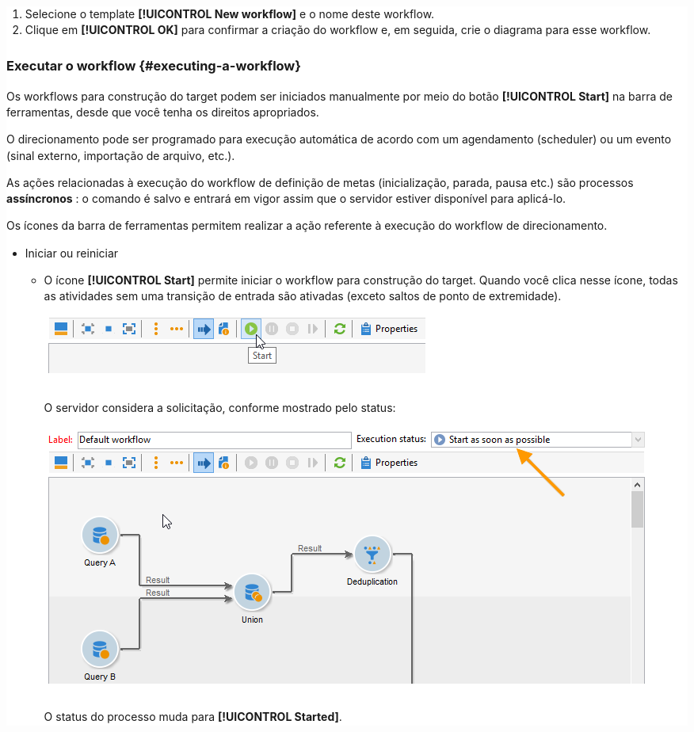 1. Selecione o template **[!UICONTROL New workflow]** e o nome deste workflow.
1. Clique em **[!UICONTROL OK]** para confirmar a criação do workflow e, em seguida, crie o diagrama para esse workflow.

### Executar o workflow {#executing-a-workflow}

Os workflows para construção do target podem ser iniciados manualmente por meio do botão **[!UICONTROL Start]** na barra de ferramentas, desde que você tenha os direitos apropriados.

O direcionamento pode ser programado para execução automática de acordo com um agendamento (scheduler) ou um evento (sinal externo, importação de arquivo, etc.).

As ações relacionadas à execução do workflow de definição de metas (inicialização, parada, pausa etc.) são processos **assíncronos** : o comando é salvo e entrará em vigor assim que o servidor estiver disponível para aplicá-lo.

Os ícones da barra de ferramentas permitem realizar a ação referente à execução do workflow de direcionamento.

* Iniciar ou reiniciar

   * O ícone **[!UICONTROL Start]** permite iniciar o workflow para construção do target. Quando você clica nesse ícone, todas as atividades sem uma transição de entrada são ativadas (exceto saltos de ponto de extremidade).

     ![](assets/s_user_segmentation_start.png)

     O servidor considera a solicitação, conforme mostrado pelo status:

     ![](assets/s_user_segmentation_start_status.png)

     O status do processo muda para **[!UICONTROL Started]**.

